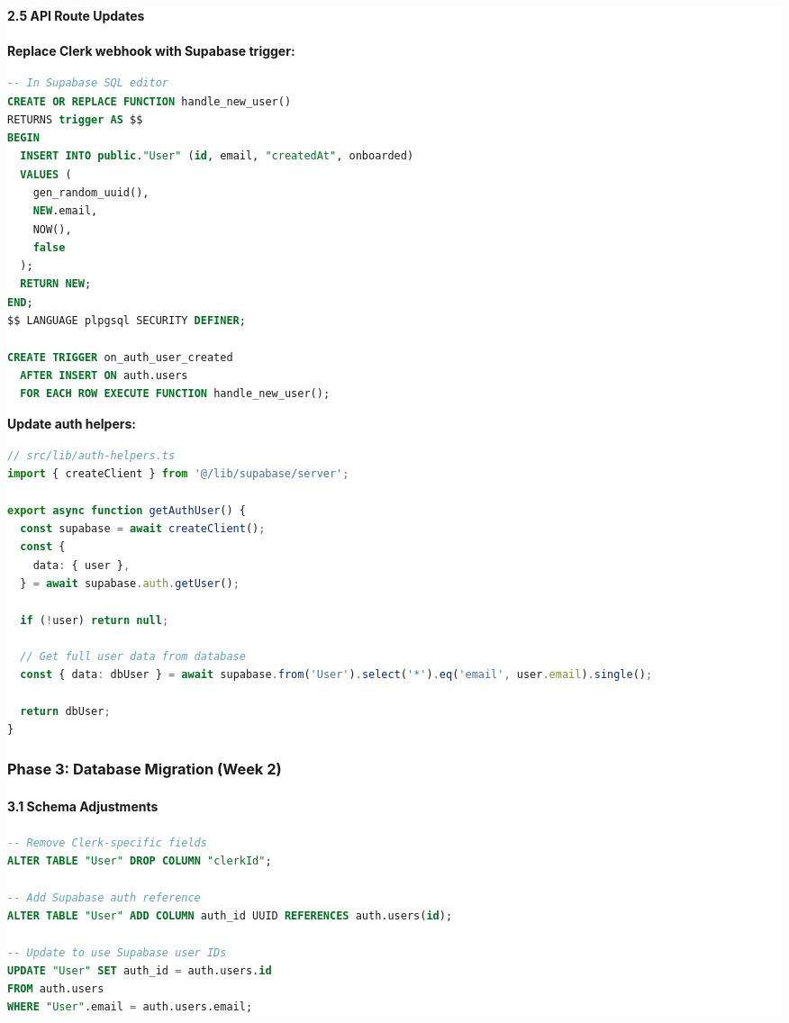 
#### 2.5 API Route Updates

**Replace Clerk webhook with Supabase trigger:**

```sql
-- In Supabase SQL editor
CREATE OR REPLACE FUNCTION handle_new_user()
RETURNS trigger AS $$
BEGIN
  INSERT INTO public."User" (id, email, "createdAt", onboarded)
  VALUES (
    gen_random_uuid(),
    NEW.email,
    NOW(),
    false
  );
  RETURN NEW;
END;
$$ LANGUAGE plpgsql SECURITY DEFINER;

CREATE TRIGGER on_auth_user_created
  AFTER INSERT ON auth.users
  FOR EACH ROW EXECUTE FUNCTION handle_new_user();
```

**Update auth helpers:**

```typescript
// src/lib/auth-helpers.ts
import { createClient } from '@/lib/supabase/server';

export async function getAuthUser() {
  const supabase = await createClient();
  const {
    data: { user },
  } = await supabase.auth.getUser();

  if (!user) return null;

  // Get full user data from database
  const { data: dbUser } = await supabase.from('User').select('*').eq('email', user.email).single();

  return dbUser;
}
```

### Phase 3: Database Migration (Week 2)

#### 3.1 Schema Adjustments

```sql
-- Remove Clerk-specific fields
ALTER TABLE "User" DROP COLUMN "clerkId";

-- Add Supabase auth reference
ALTER TABLE "User" ADD COLUMN auth_id UUID REFERENCES auth.users(id);

-- Update to use Supabase user IDs
UPDATE "User" SET auth_id = auth.users.id
FROM auth.users
WHERE "User".email = auth.users.email;
```
